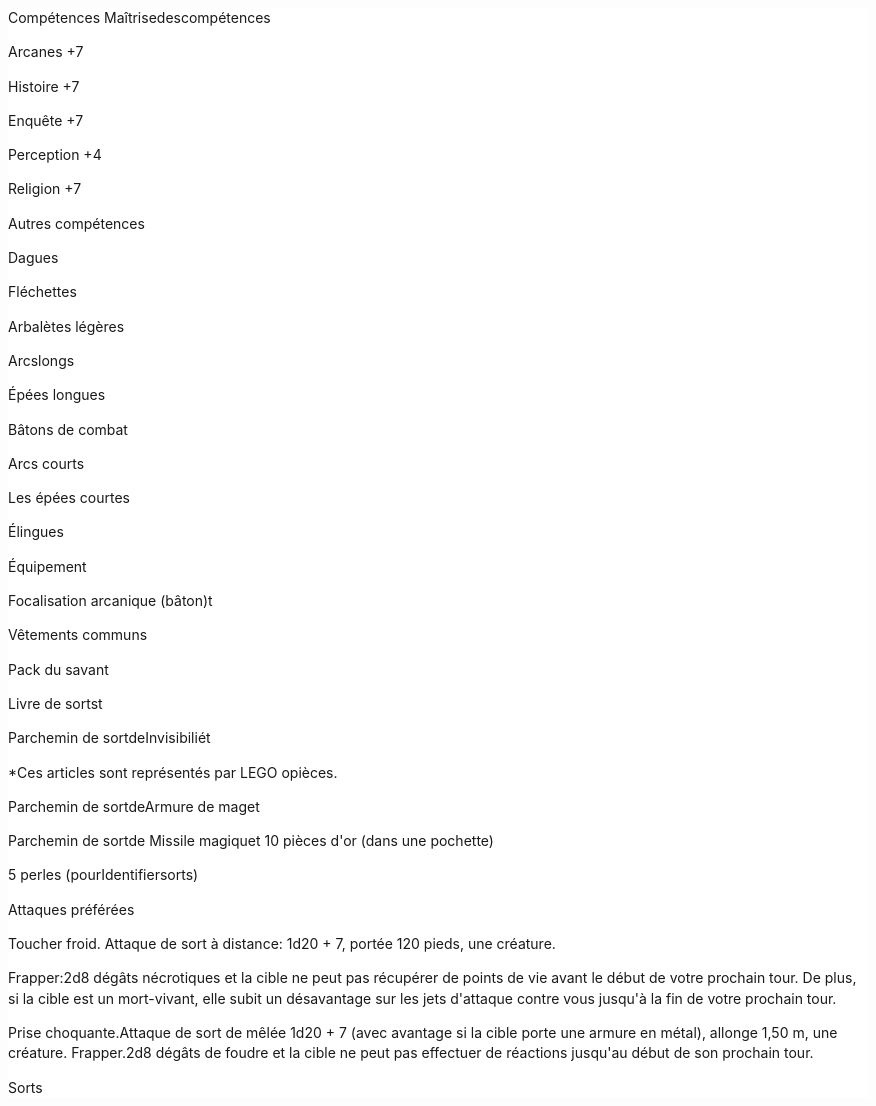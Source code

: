 Compétences Maîtrisedescompétences

Arcanes +7

Histoire +7

Enquête +7

Perception +4

Religion +7

Autres compétences

Dagues

Fléchettes

Arbalètes légères

Arcslongs

Épées longues

Bâtons de combat

Arcs courts

Les épées courtes

Élingues

Équipement

Focalisation arcanique (bâton)t

Vêtements communs

Pack du savant

Livre de sortst

Parchemin de sortdeInvisibiliét

*Ces articles sont représentés par LEGO opièces.

Parchemin de sortdeArmure de maget

Parchemin de sortde Missile magiquet 10 pièces d'or (dans une pochette)

5 perles (pourIdentifiersorts)

Attaques préférées

Toucher froid. Attaque de sort à distance: 1d20 + 7, portée 120 pieds, une créature.

Frapper:2d8 dégâts nécrotiques et la cible ne peut pas récupérer de points de vie avant le début de votre prochain tour. De plus, si la cible est un mort-vivant, elle subit un désavantage sur les jets d'attaque contre vous jusqu'à la fin de votre prochain tour.

Prise choquante.Attaque de sort de mêlée 1d20 + 7 (avec avantage si la cible porte une armure en métal), allonge 1,50 m, une créature. Frapper.2d8 dégâts de foudre et la cible ne peut pas effectuer de réactions jusqu'au début de son prochain tour.

Sorts
